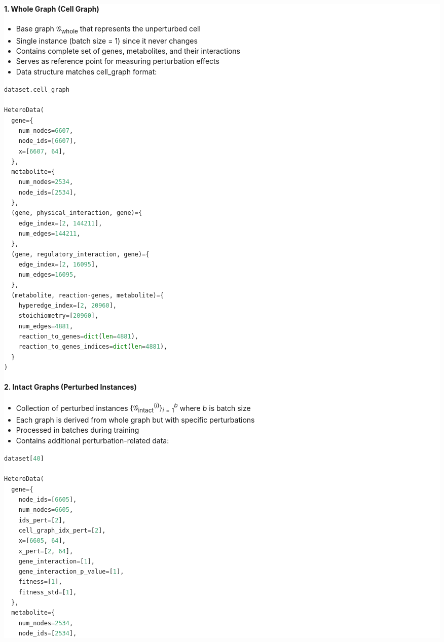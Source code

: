 #### 1. Whole Graph (Cell Graph)

- Base graph $\mathcal{G}_\text{whole}$ that represents the unperturbed cell
- Single instance (batch size = 1) since it never changes
- Contains complete set of genes, metabolites, and their interactions
- Serves as reference point for measuring perturbation effects
- Data structure matches cell_graph format:

```python
dataset.cell_graph

HeteroData(
  gene={
    num_nodes=6607,
    node_ids=[6607],
    x=[6607, 64],
  },
  metabolite={
    num_nodes=2534,
    node_ids=[2534],
  },
  (gene, physical_interaction, gene)={
    edge_index=[2, 144211],
    num_edges=144211,
  },
  (gene, regulatory_interaction, gene)={
    edge_index=[2, 16095],
    num_edges=16095,
  },
  (metabolite, reaction-genes, metabolite)={
    hyperedge_index=[2, 20960],
    stoichiometry=[20960],
    num_edges=4881,
    reaction_to_genes=dict(len=4881),
    reaction_to_genes_indices=dict(len=4881),
  }
)
```

#### 2. Intact Graphs (Perturbed Instances)

- Collection of perturbed instances $\{\mathcal{G}_\text{intact}^{(i)}\}_{i=1}^b$ where $b$ is batch size
- Each graph is derived from whole graph but with specific perturbations
- Processed in batches during training
- Contains additional perturbation-related data:

```python
dataset[40]

HeteroData(
  gene={
    node_ids=[6605],
    num_nodes=6605,
    ids_pert=[2],
    cell_graph_idx_pert=[2],
    x=[6605, 64],
    x_pert=[2, 64],
    gene_interaction=[1],
    gene_interaction_p_value=[1],
    fitness=[1],
    fitness_std=[1],
  },
  metabolite={
    num_nodes=2534,
    node_ids=[2534],
```